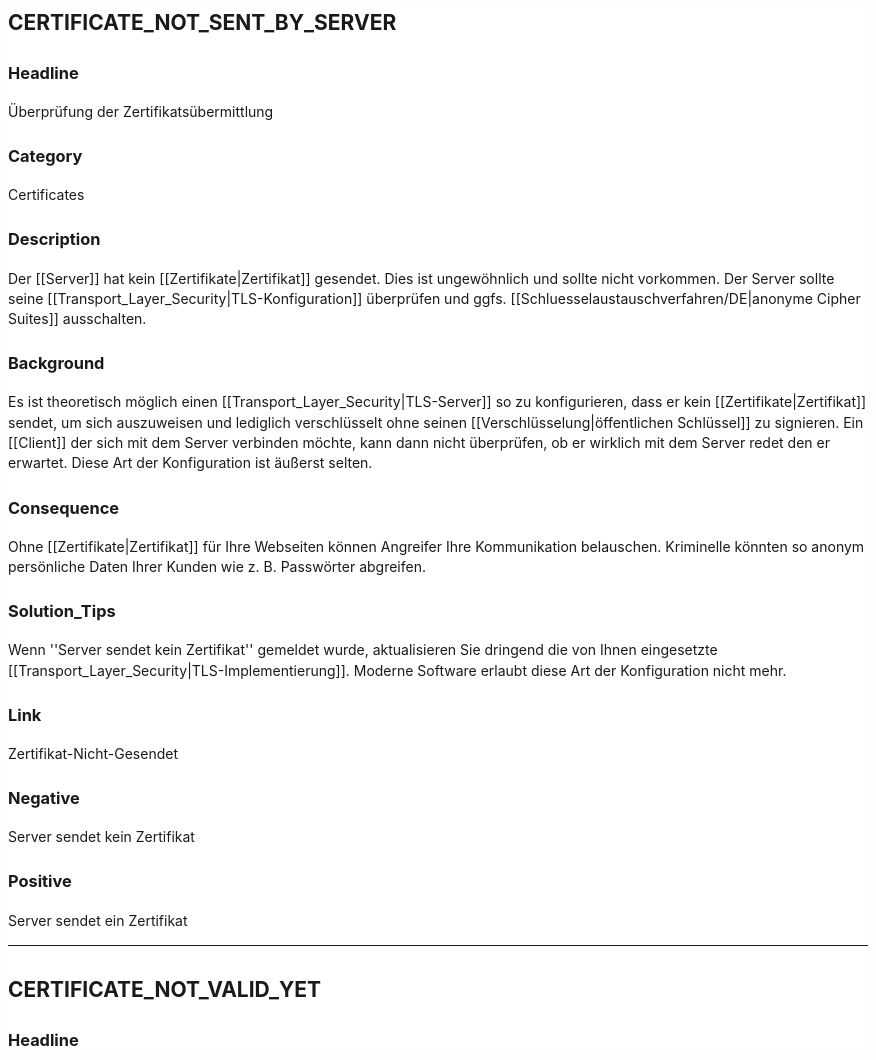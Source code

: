 ## CERTIFICATE_NOT_SENT_BY_SERVER

### Headline

Überprüfung der Zertifikatsübermittlung

### Category

Certificates

### Description

Der [[Server]] hat kein [[Zertifikate|Zertifikat]] gesendet. Dies ist ungewöhnlich und sollte nicht vorkommen. Der Server sollte seine [[Transport_Layer_Security|TLS-Konfiguration]] überprüfen und ggfs. [[Schluesselaustauschverfahren/DE|anonyme Cipher Suites]] ausschalten.

### Background

Es ist theoretisch möglich einen [[Transport_Layer_Security|TLS-Server]] so zu konfigurieren, dass er kein [[Zertifikate|Zertifikat]] sendet, um sich auszuweisen und lediglich verschlüsselt ohne seinen [[Verschlüsselung|öffentlichen Schlüssel]] zu signieren. Ein [[Client]] der sich mit dem Server verbinden möchte, kann dann nicht überprüfen, ob er wirklich mit dem Server redet den er erwartet. Diese Art der Konfiguration ist äußerst selten.

### Consequence

Ohne [[Zertifikate|Zertifikat]] für Ihre Webseiten können Angreifer Ihre Kommunikation belauschen. Kriminelle könnten so anonym persönliche Daten Ihrer Kunden wie z. B. Passwörter abgreifen.

### Solution_Tips

Wenn ''Server sendet kein Zertifikat'' gemeldet wurde, aktualisieren Sie dringend die von Ihnen eingesetzte [[Transport_Layer_Security|TLS-Implementierung]]. Moderne Software erlaubt diese Art der Konfiguration nicht mehr.

### Link

Zertifikat-Nicht-Gesendet

### Negative

Server sendet kein Zertifikat

### Positive

Server sendet ein Zertifikat

- - - - - - - - - - - - - - - - - - - - - - - - - - - - - - - - - - - - - - - -

## CERTIFICATE_NOT_VALID_YET

### Headline
